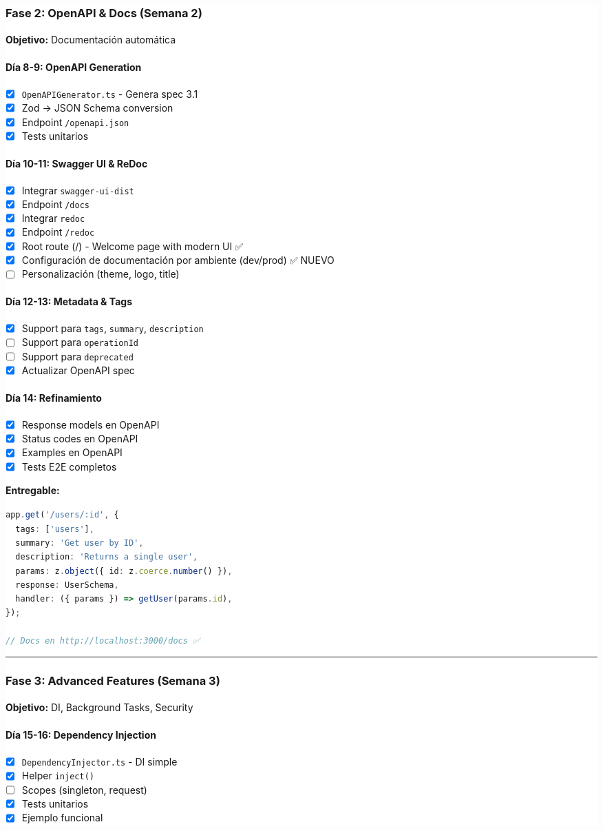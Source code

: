 
### Fase 2: OpenAPI & Docs (Semana 2)
**Objetivo:** Documentación automática

#### Día 8-9: OpenAPI Generation
- [x] `OpenAPIGenerator.ts` - Genera spec 3.1
- [x] Zod → JSON Schema conversion
- [x] Endpoint `/openapi.json`
- [x] Tests unitarios

#### Día 10-11: Swagger UI & ReDoc
- [x] Integrar `swagger-ui-dist`
- [x] Endpoint `/docs`
- [x] Integrar `redoc`
- [x] Endpoint `/redoc`
- [x] Root route (/) - Welcome page with modern UI ✅
- [x] Configuración de documentación por ambiente (dev/prod) ✅ NUEVO
- [ ] Personalización (theme, logo, title)

#### Día 12-13: Metadata & Tags
- [x] Support para `tags`, `summary`, `description`
- [ ] Support para `operationId`
- [ ] Support para `deprecated`
- [x] Actualizar OpenAPI spec

#### Día 14: Refinamiento
- [x] Response models en OpenAPI
- [x] Status codes en OpenAPI
- [x] Examples en OpenAPI
- [x] Tests E2E completos

**Entregable:**
```typescript
app.get('/users/:id', {
  tags: ['users'],
  summary: 'Get user by ID',
  description: 'Returns a single user',
  params: z.object({ id: z.coerce.number() }),
  response: UserSchema,
  handler: ({ params }) => getUser(params.id),
});

// Docs en http://localhost:3000/docs ✅
```

---

### Fase 3: Advanced Features (Semana 3)
**Objetivo:** DI, Background Tasks, Security

#### Día 15-16: Dependency Injection
- [x] `DependencyInjector.ts` - DI simple
- [x] Helper `inject()`
- [ ] Scopes (singleton, request)
- [x] Tests unitarios
- [x] Ejemplo funcional
